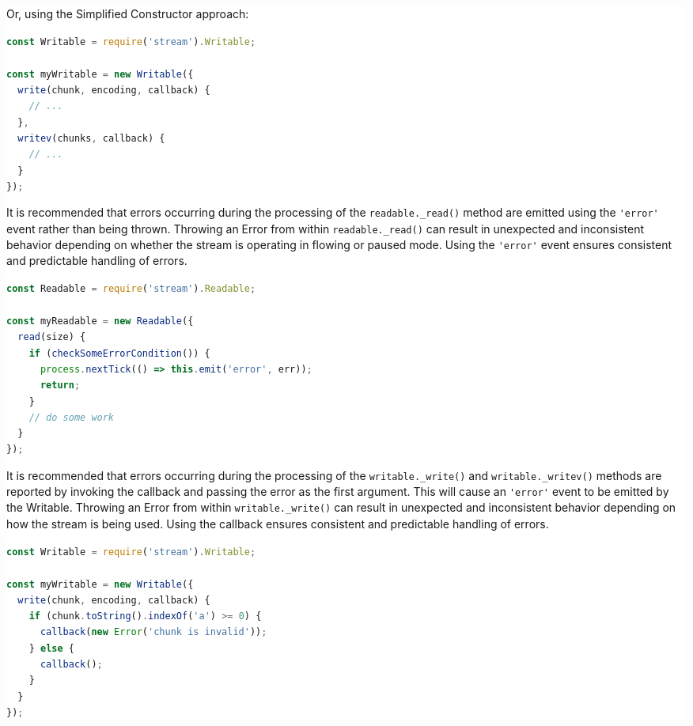 Or, using the Simplified Constructor approach:

```js
const Writable = require('stream').Writable;

const myWritable = new Writable({
  write(chunk, encoding, callback) {
    // ...
  },
  writev(chunks, callback) {
    // ...
  }
});
```





It is recommended that errors occurring during the processing of the
`readable._read()` method are emitted using the `'error'` event rather than
being thrown. Throwing an Error from within `readable._read()` can result in
unexpected and inconsistent behavior depending on whether the stream is
operating in flowing or paused mode. Using the `'error'` event ensures
consistent and predictable handling of errors.

```js
const Readable = require('stream').Readable;

const myReadable = new Readable({
  read(size) {
    if (checkSomeErrorCondition()) {
      process.nextTick(() => this.emit('error', err));
      return;
    }
    // do some work
  }
});
```



It is recommended that errors occurring during the processing of the
`writable._write()` and `writable._writev()` methods are reported by invoking
the callback and passing the error as the first argument. This will cause an
`'error'` event to be emitted by the Writable. Throwing an Error from within
`writable._write()` can result in unexpected and inconsistent behavior depending
on how the stream is being used.  Using the callback ensures consistent and
predictable handling of errors.

```js
const Writable = require('stream').Writable;

const myWritable = new Writable({
  write(chunk, encoding, callback) {
    if (chunk.toString().indexOf('a') >= 0) {
      callback(new Error('chunk is invalid'));
    } else {
      callback();
    }
  }
});
```
